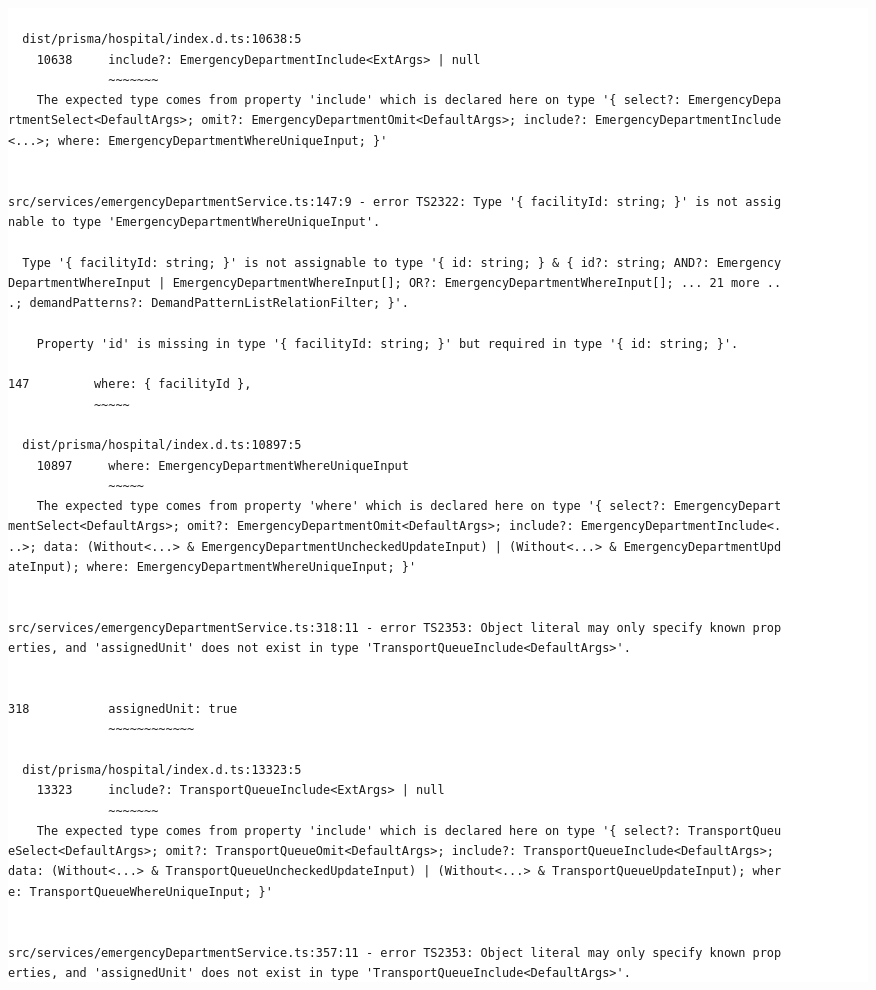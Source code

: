 ```

  dist/prisma/hospital/index.d.ts:10638:5
    10638     include?: EmergencyDepartmentInclude<ExtArgs> | null
              ~~~~~~~
    The expected type comes from property 'include' which is declared here on type '{ select?: EmergencyDepa
rtmentSelect<DefaultArgs>; omit?: EmergencyDepartmentOmit<DefaultArgs>; include?: EmergencyDepartmentInclude
<...>; where: EmergencyDepartmentWhereUniqueInput; }'


src/services/emergencyDepartmentService.ts:147:9 - error TS2322: Type '{ facilityId: string; }' is not assig
nable to type 'EmergencyDepartmentWhereUniqueInput'.

  Type '{ facilityId: string; }' is not assignable to type '{ id: string; } & { id?: string; AND?: Emergency
DepartmentWhereInput | EmergencyDepartmentWhereInput[]; OR?: EmergencyDepartmentWhereInput[]; ... 21 more ..
.; demandPatterns?: DemandPatternListRelationFilter; }'.

    Property 'id' is missing in type '{ facilityId: string; }' but required in type '{ id: string; }'.

147         where: { facilityId },
            ~~~~~

  dist/prisma/hospital/index.d.ts:10897:5
    10897     where: EmergencyDepartmentWhereUniqueInput
              ~~~~~
    The expected type comes from property 'where' which is declared here on type '{ select?: EmergencyDepart
mentSelect<DefaultArgs>; omit?: EmergencyDepartmentOmit<DefaultArgs>; include?: EmergencyDepartmentInclude<.
..>; data: (Without<...> & EmergencyDepartmentUncheckedUpdateInput) | (Without<...> & EmergencyDepartmentUpd
ateInput); where: EmergencyDepartmentWhereUniqueInput; }'


src/services/emergencyDepartmentService.ts:318:11 - error TS2353: Object literal may only specify known prop
erties, and 'assignedUnit' does not exist in type 'TransportQueueInclude<DefaultArgs>'.


318           assignedUnit: true
              ~~~~~~~~~~~~

  dist/prisma/hospital/index.d.ts:13323:5
    13323     include?: TransportQueueInclude<ExtArgs> | null
              ~~~~~~~
    The expected type comes from property 'include' which is declared here on type '{ select?: TransportQueu
eSelect<DefaultArgs>; omit?: TransportQueueOmit<DefaultArgs>; include?: TransportQueueInclude<DefaultArgs>;
data: (Without<...> & TransportQueueUncheckedUpdateInput) | (Without<...> & TransportQueueUpdateInput); wher
e: TransportQueueWhereUniqueInput; }'


src/services/emergencyDepartmentService.ts:357:11 - error TS2353: Object literal may only specify known prop
erties, and 'assignedUnit' does not exist in type 'TransportQueueInclude<DefaultArgs>'.

```